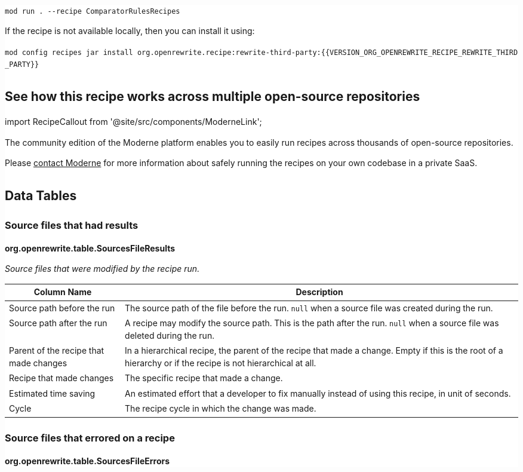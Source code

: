```shell title="shell"
mod run . --recipe ComparatorRulesRecipes
```

If the recipe is not available locally, then you can install it using:
```shell
mod config recipes jar install org.openrewrite.recipe:rewrite-third-party:{{VERSION_ORG_OPENREWRITE_RECIPE_REWRITE_THIRD_PARTY}}
```
</TabItem>
</Tabs>

## See how this recipe works across multiple open-source repositories

import RecipeCallout from '@site/src/components/ModerneLink';

<RecipeCallout link="https://app.moderne.io/recipes/tech.picnic.errorprone.refasterrules.ComparatorRulesRecipes" />

The community edition of the Moderne platform enables you to easily run recipes across thousands of open-source repositories.

Please [contact Moderne](https://moderne.io/product) for more information about safely running the recipes on your own codebase in a private SaaS.
## Data Tables

<Tabs groupId="data-tables">
<TabItem value="org.openrewrite.table.SourcesFileResults" label="SourcesFileResults">

### Source files that had results
**org.openrewrite.table.SourcesFileResults**

_Source files that were modified by the recipe run._

| Column Name | Description |
| ----------- | ----------- |
| Source path before the run | The source path of the file before the run. `null` when a source file was created during the run. |
| Source path after the run | A recipe may modify the source path. This is the path after the run. `null` when a source file was deleted during the run. |
| Parent of the recipe that made changes | In a hierarchical recipe, the parent of the recipe that made a change. Empty if this is the root of a hierarchy or if the recipe is not hierarchical at all. |
| Recipe that made changes | The specific recipe that made a change. |
| Estimated time saving | An estimated effort that a developer to fix manually instead of using this recipe, in unit of seconds. |
| Cycle | The recipe cycle in which the change was made. |

</TabItem>

<TabItem value="org.openrewrite.table.SourcesFileErrors" label="SourcesFileErrors">

### Source files that errored on a recipe
**org.openrewrite.table.SourcesFileErrors**
